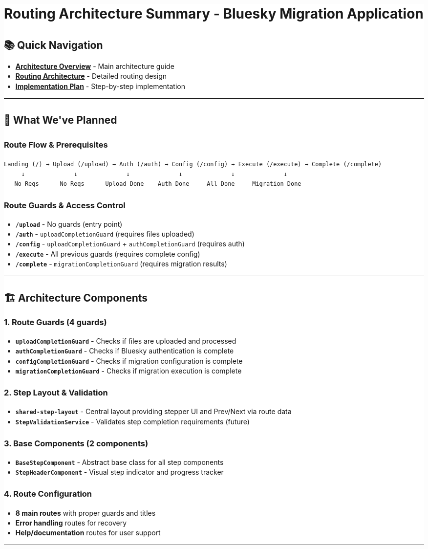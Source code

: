 # Routing Architecture Summary - Bluesky Migration Application

## 📚 **Quick Navigation**
- **[Architecture Overview](ARCHITECTURE_OVERVIEW.md)** - Main architecture guide
- **[Routing Architecture](ROUTING_ARCHITECTURE.md)** - Detailed routing design
- **[Implementation Plan](ROUTING_IMPLEMENTATION_PLAN.md)** - Step-by-step implementation

---

## 🎯 **What We've Planned**

### **Route Flow & Prerequisites**
```
Landing (/) → Upload (/upload) → Auth (/auth) → Config (/config) → Execute (/execute) → Complete (/complete)
     ↓              ↓              ↓              ↓              ↓              ↓
   No Reqs      No Reqs      Upload Done    Auth Done     All Done     Migration Done
```

### **Route Guards & Access Control**
- **`/upload`** - No guards (entry point)
- **`/auth`** - `uploadCompletionGuard` (requires files uploaded)
- **`/config`** - `uploadCompletionGuard` + `authCompletionGuard` (requires auth)
- **`/execute`** - All previous guards (requires complete config)
- **`/complete`** - `migrationCompletionGuard` (requires migration results)

---

## 🏗️ **Architecture Components**

### **1. Route Guards (4 guards)**
- **`uploadCompletionGuard`** - Checks if files are uploaded and processed
- **`authCompletionGuard`** - Checks if Bluesky authentication is complete
- **`configCompletionGuard`** - Checks if migration configuration is complete
- **`migrationCompletionGuard`** - Checks if migration execution is complete

### **2. Step Layout & Validation**
- **`shared-step-layout`** - Central layout providing stepper UI and Prev/Next via route data
- **`StepValidationService`** - Validates step completion requirements (future)

### **3. Base Components (2 components)**
- **`BaseStepComponent`** - Abstract base class for all step components
- **`StepHeaderComponent`** - Visual step indicator and progress tracker

### **4. Route Configuration**
- **8 main routes** with proper guards and titles
- **Error handling** routes for recovery
- **Help/documentation** routes for user support

---